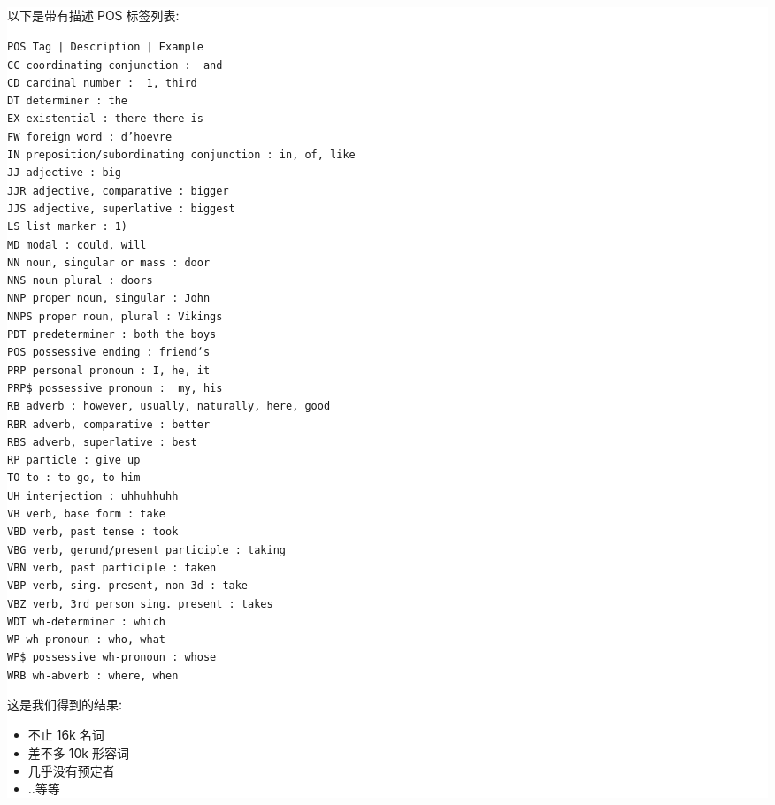 以下是带有描述 POS 标签列表:

```
POS Tag | Description | Example
CC coordinating conjunction :  and
CD cardinal number :  1, third
DT determiner : the
EX existential : there there is
FW foreign word : d’hoevre
IN preposition/subordinating conjunction : in, of, like
JJ adjective : big
JJR adjective, comparative : bigger
JJS adjective, superlative : biggest
LS list marker : 1)
MD modal : could, will
NN noun, singular or mass : door
NNS noun plural : doors
NNP proper noun, singular : John
NNPS proper noun, plural : Vikings
PDT predeterminer : both the boys
POS possessive ending : friend‘s
PRP personal pronoun : I, he, it
PRP$ possessive pronoun :  my, his
RB adverb : however, usually, naturally, here, good
RBR adverb, comparative : better
RBS adverb, superlative : best
RP particle : give up
TO to : to go, to him
UH interjection : uhhuhhuhh
VB verb, base form : take
VBD verb, past tense : took
VBG verb, gerund/present participle : taking
VBN verb, past participle : taken
VBP verb, sing. present, non-3d : take
VBZ verb, 3rd person sing. present : takes
WDT wh-determiner : which
WP wh-pronoun : who, what
WP$ possessive wh-pronoun : whose
WRB wh-abverb : where, when
```

这是我们得到的结果:

*   不止 16k 名词
*   差不多 10k 形容词
*   几乎没有预定者
*   ..等等
